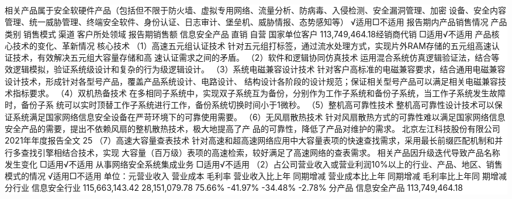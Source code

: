 相关产品属于安全软硬件产品（包括但不限于防火墙、虚拟专用网络、流量分析、防病毒、入侵检测、安全漏洞管理、加密
设备、安全内容管理、统一威胁管理、终端安全软件、身份认证、日志审计、堡垒机、威胁情报、态势感知等）
√适用□不适用
报告期内产品销售情况
产品类别
销售模式
渠道
客户所处领域
报告期销售额
信息安全产品
直销
自营
国家单位客户
113,749,464.18经销商代销
□适用√不适用
产品核心技术的变化、革新情况
核心技术
（1）高速五元组认证技术
针对五元组打标签，通过流水处理方式，实现片外RAM存储的五元组高速认证技术，有效解决五元组大容量存储和高
速认证需求之间的矛盾。
（2）软件和逻辑协同仿真技术
运用混合系统仿真逻辑验证法，结合等效逻辑模拟，验证系统级设计和复杂的行为级逻辑设计。
（3）系统电磁兼容设计技术
针对客户高标准的电磁兼容要求，结合通用电磁兼容设计技术，形成针对各型号产品，覆盖产品系统设计、电路设计、
结构设计各阶段的设计规范；保证相关型号产品可以满足相关电磁兼容技术指标要求。
（4）双机热备技术
在多相同子系统中，实现双子系统互为备份，分别作为工作子系统和备份子系统，当工作子系统发生故障时，备份子系
统可以实时顶替工作子系统进行工作，备份系统切换时间小于1微秒。
（5）整机高可靠性技术
整机高可靠性设计技术可以保证系统满足国家网络信息安全设备在严苛环境下的可靠使用需要。
（6）无风扇散热技术
针对风扇散热方式的可靠性难以满足国家网络信息安全产品的需要，提出不依赖风扇的整机散热技术，极大地提高了产
品的可靠性，降低了产品对维护的需求。
北京左江科技股份有限公司2021年年度报告全文
25
（7）高速大容量查表技术
针对高速和超高速网络应用中大容量表项的快速查找需求，采用最长前缀匹配机制和并行多查找引擎相结合技术，实现
大容量（百万级）表项的高速检索，较好满足了高速网络的查表需求。
相关产品因升级迭代导致产品名称发生变化
□适用√不适用
从事网络安全系统集成业务
□适用√不适用
（2）占公司营业收入或营业利润10%以上的行业、产品、地区、销售模式的情况
√适用□不适用
单位：元营业收入
营业成本
毛利率
营业收入比上年
同期增减
营业成本比上年
同期增减
毛利率比上年同
期增减
分行业
信息安全行业
115,663,143.42
28,151,079.78
75.66%
-41.97%
-34.48%
-2.78%
分产品
信息安全产品
113,749,464.18